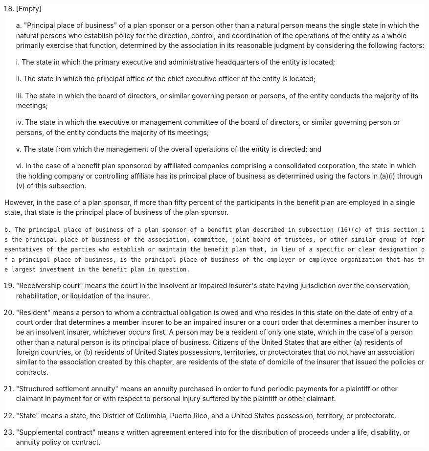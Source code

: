 18. [Empty]

    a. "Principal place of business" of a plan sponsor or a person other than a natural person means the single state in which the natural persons who establish policy for the direction, control, and coordination of the operations of the entity as a whole primarily exercise that function, determined by the association in its reasonable judgment by considering the following factors:

       i. The state in which the primary executive and administrative headquarters of the entity is located;

       ii. The state in which the principal office of the chief executive officer of the entity is located;

       iii. The state in which the board of directors, or similar governing person or persons, of the entity conducts the majority of its meetings;

       iv. The state in which the executive or management committee of the board of directors, or similar governing person or persons, of the entity conducts the majority of its meetings;

       v. The state from which the management of the overall operations of the entity is directed; and

       vi. In the case of a benefit plan sponsored by affiliated companies comprising a consolidated corporation, the state in which the holding company or controlling affiliate has its principal place of business as determined using the factors in (a)(i) through (v) of this subsection.

However, in the case of a plan sponsor, if more than fifty percent of the participants in the benefit plan are employed in a single state, that state is the principal place of business of the plan sponsor.

    b. The principal place of business of a plan sponsor of a benefit plan described in subsection (16)(c) of this section is the principal place of business of the association, committee, joint board of trustees, or other similar group of representatives of the parties who establish or maintain the benefit plan that, in lieu of a specific or clear designation of a principal place of business, is the principal place of business of the employer or employee organization that has the largest investment in the benefit plan in question.

19. "Receivership court" means the court in the insolvent or impaired insurer's state having jurisdiction over the conservation, rehabilitation, or liquidation of the insurer.

20. "Resident" means a person to whom a contractual obligation is owed and who resides in this state on the date of entry of a court order that determines a member insurer to be an impaired insurer or a court order that determines a member insurer to be an insolvent insurer, whichever occurs first. A person may be a resident of only one state, which in the case of a person other than a natural person is its principal place of business. Citizens of the United States that are either (a) residents of foreign countries, or (b) residents of United States possessions, territories, or protectorates that do not have an association similar to the association created by this chapter, are residents of the state of domicile of the insurer that issued the policies or contracts.

21. "Structured settlement annuity" means an annuity purchased in order to fund periodic payments for a plaintiff or other claimant in payment for or with respect to personal injury suffered by the plaintiff or other claimant.

22. "State" means a state, the District of Columbia, Puerto Rico, and a United States possession, territory, or protectorate.

23. "Supplemental contract" means a written agreement entered into for the distribution of proceeds under a life, disability, or annuity policy or contract.
